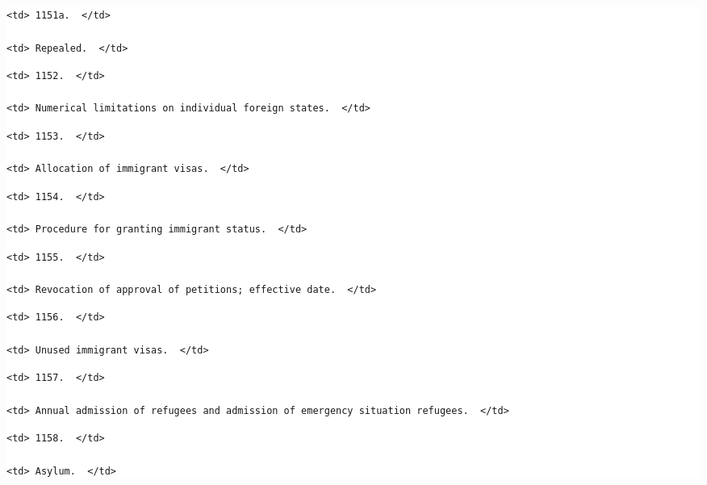   <tr>

    <td> 1151a.  </td>

    <td> Repealed.  </td>

  </tr>

  <tr>

    <td> 1152.  </td>

    <td> Numerical limitations on individual foreign states.  </td>

  </tr>

  <tr>

    <td> 1153.  </td>

    <td> Allocation of immigrant visas.  </td>

  </tr>

  <tr>

    <td> 1154.  </td>

    <td> Procedure for granting immigrant status.  </td>

  </tr>

  <tr>

    <td> 1155.  </td>

    <td> Revocation of approval of petitions; effective date.  </td>

  </tr>

  <tr>

    <td> 1156.  </td>

    <td> Unused immigrant visas.  </td>

  </tr>

  <tr>

    <td> 1157.  </td>

    <td> Annual admission of refugees and admission of emergency situation refugees.  </td>

  </tr>

  <tr>

    <td> 1158.  </td>

    <td> Asylum.  </td>

  </tr>

  <tr>
